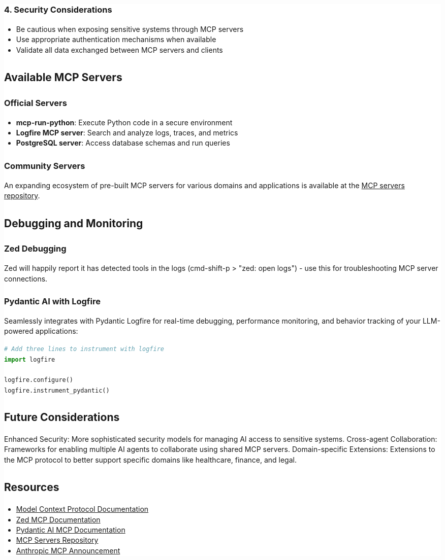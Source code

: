 ### 4. Security Considerations

- Be cautious when exposing sensitive systems through MCP servers
- Use appropriate authentication mechanisms when available
- Validate all data exchanged between MCP servers and clients

## Available MCP Servers

### Official Servers

- **mcp-run-python**: Execute Python code in a secure environment
- **Logfire MCP server**: Search and analyze logs, traces, and metrics
- **PostgreSQL server**: Access database schemas and run queries

### Community Servers

An expanding ecosystem of pre-built MCP servers for various domains and applications is available at the [MCP servers repository](https://github.com/modelcontextprotocol/servers).

## Debugging and Monitoring

### Zed Debugging

Zed will happily report it has detected tools in the logs (cmd-shift-p > "zed: open logs") - use this for troubleshooting MCP server connections.

### Pydantic AI with Logfire

Seamlessly integrates with Pydantic Logfire for real-time debugging, performance monitoring, and behavior tracking of your LLM-powered applications:

```python
# Add three lines to instrument with logfire
import logfire

logfire.configure()
logfire.instrument_pydantic()
```

## Future Considerations

Enhanced Security: More sophisticated security models for managing AI access to sensitive systems. Cross-agent Collaboration: Frameworks for enabling multiple AI agents to collaborate using shared MCP servers. Domain-specific Extensions: Extensions to the MCP protocol to better support specific domains like healthcare, finance, and legal.

## Resources

- [Model Context Protocol Documentation](https://modelcontextprotocol.io/)
- [Zed MCP Documentation](https://zed.dev/docs/ai/mcp/)
- [Pydantic AI MCP Documentation](https://ai.pydantic.dev/mcp/)
- [MCP Servers Repository](https://github.com/modelcontextprotocol/servers)
- [Anthropic MCP Announcement](https://anthropic.com/news/model-context-protocol)